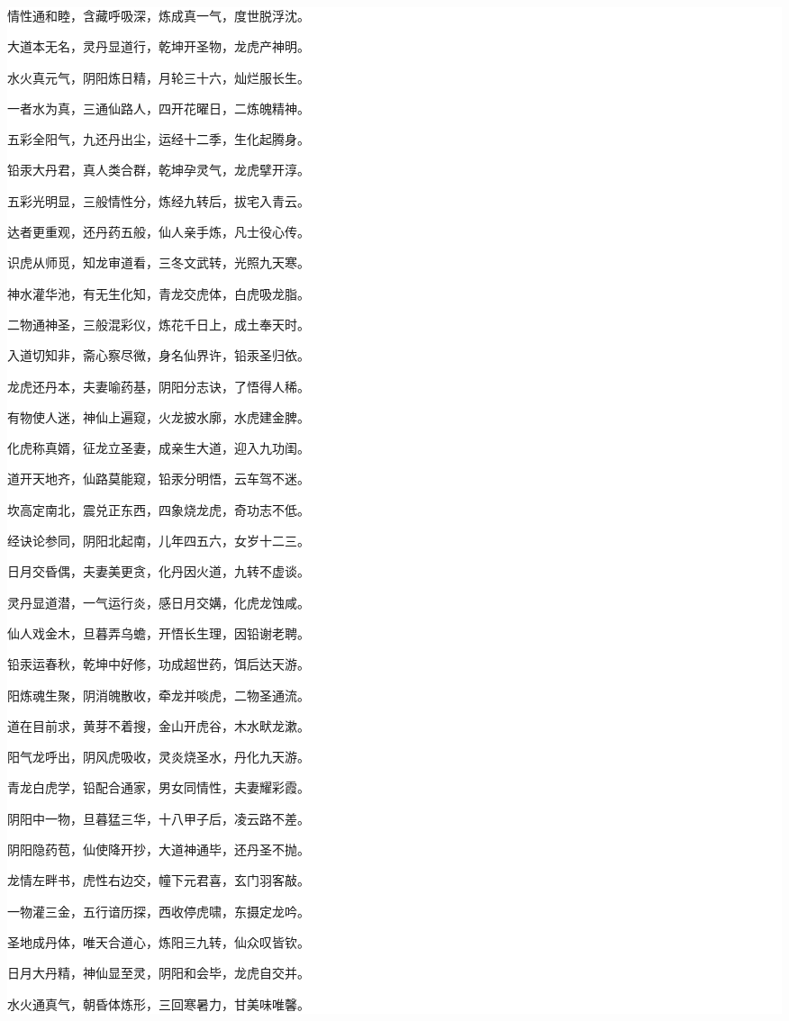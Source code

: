 情性通和睦，含藏呼吸深，炼成真一气，度世脱浮沈。  

大道本无名，灵丹显道行，乾坤开圣物，龙虎产神明。  

水火真元气，阴阳炼日精，月轮三十六，灿烂服长生。  

一者水为真，三通仙路人，四开花曜日，二炼魄精神。  

五彩全阳气，九还丹出尘，运经十二季，生化起腾身。  

铅汞大丹君，真人类合群，乾坤孕灵气，龙虎擘开淳。  

五彩光明显，三般情性分，炼经九转后，拔宅入青云。  

达者更重观，还丹药五般，仙人亲手炼，凡士役心传。  

识虎从师觅，知龙审道看，三冬文武转，光照九天寒。  

神水灌华池，有无生化知，青龙交虎体，白虎吸龙脂。  

二物通神圣，三般混彩仪，炼花千日上，成土奉天时。  

入道切知非，斋心察尽微，身名仙界许，铅汞圣归依。  

龙虎还丹本，夫妻喻药基，阴阳分志诀，了悟得人稀。  

有物使人迷，神仙上遍窥，火龙披水廓，水虎建金脾。  

化虎称真婿，征龙立圣妻，成亲生大道，迎入九功闺。  

道开天地齐，仙路莫能窥，铅汞分明悟，云车驾不迷。  

坎高定南北，震兑正东西，四象烧龙虎，奇功志不低。  

经诀论参同，阴阳北起南，儿年四五六，女岁十二三。  

日月交昏偶，夫妻美更贪，化丹因火道，九转不虚谈。  

灵丹显道潜，一气运行炎，感日月交媾，化虎龙蚀咸。  

仙人戏金木，旦暮弄乌蟾，开悟长生理，因铅谢老聘。  

铅汞运春秋，乾坤中好修，功成超世药，饵后达天游。  

阳炼魂生聚，阴消魄散收，牵龙并啖虎，二物圣通流。  

道在目前求，黄芽不着搜，金山开虎谷，木水畎龙漱。  

阳气龙呼出，阴风虎吸收，灵炎烧圣水，丹化九天游。  

青龙白虎学，铅配合通家，男女同情性，夫妻耀彩霞。  

阴阳中一物，旦暮猛三华，十八甲子后，凌云路不差。  

阴阳隐药苞，仙使降开抄，大道神通毕，还丹圣不抛。  

龙情左畔书，虎性右边交，幢下元君喜，玄门羽客敲。  

一物灌三金，五行谙历探，西收停虎啸，东摄定龙吟。  

圣地成丹体，唯天合道心，炼阳三九转，仙众叹皆钦。  

日月大丹精，神仙显至灵，阴阳和会毕，龙虎自交并。  

水火通真气，朝昏体炼形，三回寒暑力，甘美味唯馨。  
